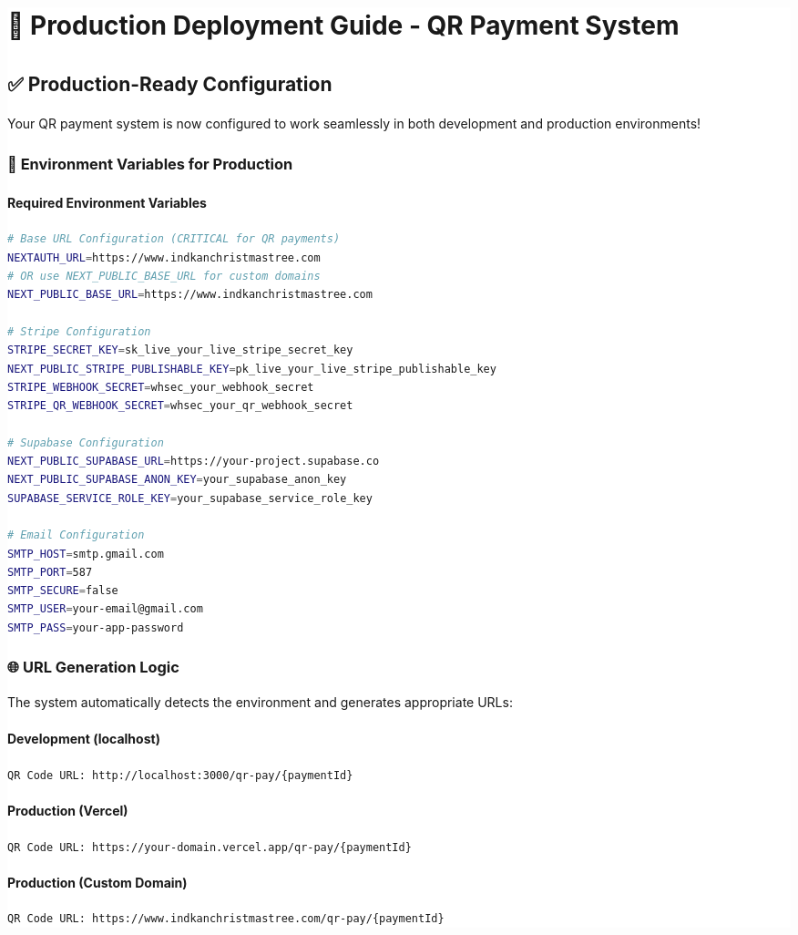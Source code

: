 # 🚀 Production Deployment Guide - QR Payment System

## ✅ **Production-Ready Configuration**

Your QR payment system is now configured to work seamlessly in both development and production environments!

### 🔧 **Environment Variables for Production**

#### **Required Environment Variables**

```bash
# Base URL Configuration (CRITICAL for QR payments)
NEXTAUTH_URL=https://www.indkanchristmastree.com
# OR use NEXT_PUBLIC_BASE_URL for custom domains
NEXT_PUBLIC_BASE_URL=https://www.indkanchristmastree.com

# Stripe Configuration
STRIPE_SECRET_KEY=sk_live_your_live_stripe_secret_key
NEXT_PUBLIC_STRIPE_PUBLISHABLE_KEY=pk_live_your_live_stripe_publishable_key
STRIPE_WEBHOOK_SECRET=whsec_your_webhook_secret
STRIPE_QR_WEBHOOK_SECRET=whsec_your_qr_webhook_secret

# Supabase Configuration
NEXT_PUBLIC_SUPABASE_URL=https://your-project.supabase.co
NEXT_PUBLIC_SUPABASE_ANON_KEY=your_supabase_anon_key
SUPABASE_SERVICE_ROLE_KEY=your_supabase_service_role_key

# Email Configuration
SMTP_HOST=smtp.gmail.com
SMTP_PORT=587
SMTP_SECURE=false
SMTP_USER=your-email@gmail.com
SMTP_PASS=your-app-password
```

### 🌐 **URL Generation Logic**

The system automatically detects the environment and generates appropriate URLs:

#### **Development (localhost)**
```
QR Code URL: http://localhost:3000/qr-pay/{paymentId}
```

#### **Production (Vercel)**
```
QR Code URL: https://your-domain.vercel.app/qr-pay/{paymentId}
```

#### **Production (Custom Domain)**
```
QR Code URL: https://www.indkanchristmastree.com/qr-pay/{paymentId}
```
